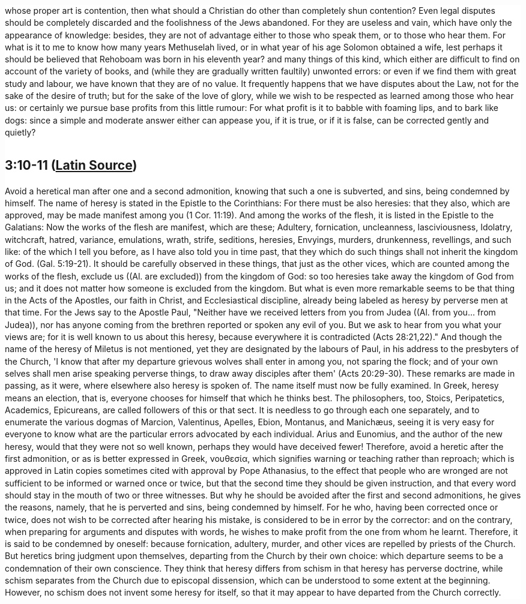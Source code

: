 whose proper art is contention, then what should a Christian do other than completely shun contention? Even legal disputes should be completely discarded and the foolishness of the Jews abandoned. For they are useless and vain, which have only the appearance of knowledge: besides, they are not of advantage either to those who speak them, or to those who hear them. For what is it to me to know how many years Methuselah lived, or in what year of his age Solomon obtained a wife, lest perhaps it should be believed that Rehoboam was born in his eleventh year? and many things of this kind, which either are difficult to find on account of the variety of books, and (while they are gradually written faultily) unwonted errors: or even if we find them with great study and labour, we have known that they are of no value. It frequently happens that we have disputes about the Law, not for the sake of the desire of truth; but for the sake of the love of glory, while we wish to be respected as learned among those who hear us: or certainly we pursue base profits from this little rumour: For what profit is it to babble with foaming lips, and to bark like dogs: since a simple and moderate answer either can appease you, if it is true, or if it is false, can be corrected gently and quietly?

<h2 id='tocuniq310'>3:10-11 (<a href='https://catholiclibrary.org/library/view?docId=Fathers-OR/PL.026.html;chunk.id=00001881'>Latin Source</a>)</h2>

Avoid a heretical man after one and a second admonition, knowing that such a one is subverted, and sins, being condemned by himself. The name of heresy is stated in the Epistle to the Corinthians: For there must be also heresies: that they also, which are approved, may be made manifest among you (1 Cor. 11:19). And among the works of the flesh, it is listed in the Epistle to the Galatians: Now the works of the flesh are manifest, which are these; Adultery, fornication, uncleanness, lasciviousness, Idolatry, witchcraft, hatred, variance, emulations, wrath, strife, seditions, heresies, Envyings, murders, drunkenness, revellings, and such like: of the which I tell you before, as I have also told you in time past, that they which do such things shall not inherit the kingdom of God. (Gal. 5:19-21). It should be carefully observed in these things, that just as the other vices, which are counted among the works of the flesh, exclude us ((Al. are excluded)) from the kingdom of God: so too heresies take away the kingdom of God from us; and it does not matter how someone is excluded from the kingdom. But what is even more remarkable seems to be that thing in the Acts of the Apostles, our faith in Christ, and Ecclesiastical discipline, already being labeled as heresy by perverse men at that time. For the Jews say to the Apostle Paul, "Neither have we received letters from you from Judea ((Al. from you... from Judea)), nor has anyone coming from the brethren reported or spoken any evil of you. But we ask to hear from you what your views are; for it is well known to us about this heresy, because everywhere it is contradicted (Acts 28:21,22)." And though the name of the heresy of Miletus is not mentioned, yet they are designated by the labours of Paul, in his address to the presbyters of the Church, 'I know that after my departure grievous wolves shall enter in among you, not sparing the flock; and of your own selves shall men arise speaking perverse things, to draw away disciples after them' (Acts 20:29-30). These remarks are made in passing, as it were, where elsewhere also heresy is spoken of. The name itself must now be fully examined. In Greek, heresy means an election, that is, everyone chooses for himself that which he thinks best. The philosophers, too, Stoics, Peripatetics, Academics, Epicureans, are called followers of this or that sect. It is needless to go through each one separately, and to enumerate the various dogmas of Marcion, Valentinus, Apelles, Ebion, Montanus, and Manichæus, seeing it is very easy for everyone to know what are the particular errors advocated by each individual. Arius and Eunomius, and the author of the new heresy, would that they were not so well known, perhaps they would have deceived fewer! Therefore, avoid a heretic after the first admonition, or as is better expressed in Greek, νουθεσία, which signifies warning or teaching rather than reproach; which is approved in Latin copies sometimes cited with approval by Pope Athanasius, to the effect that people who are wronged are not sufficient to be informed or warned once or twice, but that the second time they should be given instruction, and that every word should stay in the mouth of two or three witnesses. But why he should be avoided after the first and second admonitions, he gives the reasons, namely, that he is perverted and sins, being condemned by himself. For he who, having been corrected once or twice, does not wish to be corrected after hearing his mistake, is considered to be in error by the corrector: and on the contrary, when preparing for arguments and disputes with words, he wishes to make profit from the one from whom he learnt. Therefore, it is said to be condemned by oneself: because fornication, adultery, murder, and other vices are repelled by priests of the Church. But heretics bring judgment upon themselves, departing from the Church by their own choice: which departure seems to be a condemnation of their own conscience. They think that heresy differs from schism in that heresy has perverse doctrine, while schism separates from the Church due to episcopal dissension, which can be understood to some extent at the beginning. However, no schism does not invent some heresy for itself, so that it may appear to have departed from the Church correctly.
